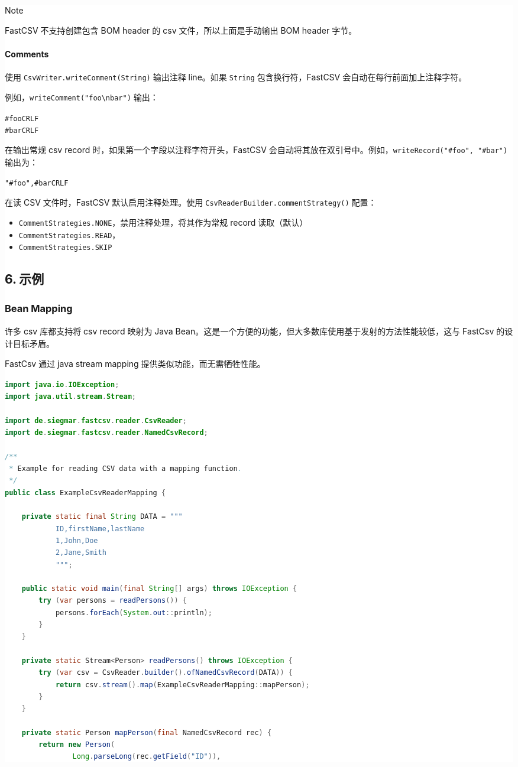 
> [!NOTE]
>
> FastCSV 不支持创建包含 BOM header 的 csv 文件，所以上面是手动输出 BOM header 字节。

#### Comments

使用 `CsvWriter.writeComment(String)` 输出注释 line。如果 `String` 包含换行符，FastCSV 会自动在每行前面加上注释字符。

例如，`writeComment("foo\nbar")` 输出：

```
#fooCRLF
#barCRLF
```

在输出常规 csv record 时，如果第一个字段以注释字符开头，FastCSV 会自动将其放在双引号中。例如，`writeRecord("#foo", "#bar")` 输出为：

```
"#foo",#barCRLF
```

在读 CSV 文件时，FastCSV 默认启用注释处理。使用 `CsvReaderBuilder.commentStrategy()` 配置：

- `CommentStrategies.NONE`，禁用注释处理，将其作为常规 record 读取（默认）
- `CommentStrategies.READ`，
- `CommentStrategies.SKIP`

## 6. 示例

### Bean Mapping

许多 csv 库都支持将 csv record 映射为 Java Bean。这是一个方便的功能，但大多数库使用基于发射的方法性能较低，这与 FastCsv 的设计目标矛盾。

FastCsv 通过 java stream mapping 提供类似功能，而无需牺牲性能。

```java
import java.io.IOException;
import java.util.stream.Stream;

import de.siegmar.fastcsv.reader.CsvReader;
import de.siegmar.fastcsv.reader.NamedCsvRecord;

/**
 * Example for reading CSV data with a mapping function.
 */
public class ExampleCsvReaderMapping {

    private static final String DATA = """
            ID,firstName,lastName
            1,John,Doe
            2,Jane,Smith
            """;

    public static void main(final String[] args) throws IOException {
        try (var persons = readPersons()) {
            persons.forEach(System.out::println);
        }
    }

    private static Stream<Person> readPersons() throws IOException {
        try (var csv = CsvReader.builder().ofNamedCsvRecord(DATA)) {
            return csv.stream().map(ExampleCsvReaderMapping::mapPerson);
        }
    }

    private static Person mapPerson(final NamedCsvRecord rec) {
        return new Person(
                Long.parseLong(rec.getField("ID")),
```